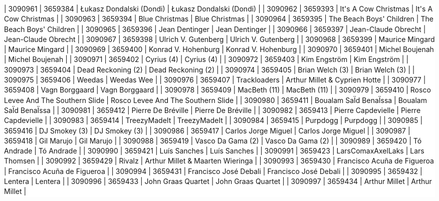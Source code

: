 | 3090961 | 3659384 | Łukasz Dondalski (Dondi) | Łukasz Dondalski (Dondi) |
| 3090962 | 3659393 | It's A Cow Christmas | It's A Cow Christmas |
| 3090963 | 3659394 | Blue Christmas | Blue Christmas |
| 3090964 | 3659395 | The Beach Boys' Children | The Beach Boys' Children |
| 3090965 | 3659396 | Jean Dentinger | Jean Dentinger |
| 3090966 | 3659397 | Jean-Claude Obrecht | Jean-Claude Obrecht |
| 3090967 | 3659398 | Ulrich V. Gutenberg | Ulrich V. Gutenberg |
| 3090968 | 3659399 | Maurice Mingard | Maurice Mingard |
| 3090969 | 3659400 | Konrad V. Hohenburg | Konrad V. Hohenburg |
| 3090970 | 3659401 | Michel Boujenah | Michel Boujenah |
| 3090971 | 3659402 | Cyrius (4) | Cyrius (4) |
| 3090972 | 3659403 | Kim Engström | Kim Engström |
| 3090973 | 3659404 | Dead Reckoning (2) | Dead Reckoning (2) |
| 3090974 | 3659405 | Brian Welch (3) | Brian Welch (3) |
| 3090975 | 3659406 | Weedas | Weedas Wee |
| 3090976 | 3659407 | Trackloaders | Arthur Millet & Cyprien Hotte |
| 3090977 | 3659408 | Vagn Borggaard | Vagn Borggaard |
| 3090978 | 3659409 | MacBeth (11) | MacBeth (11) |
| 3090979 | 3659410 | Rosco Levee And The Southern Slide | Rosco Levee And The Southern Slide |
| 3090980 | 3659411 | Boualam SaÏd BenaÏssa | Boualam SaÏd BenaÏssa |
| 3090981 | 3659412 | Pierre De Bréville | Pierre De Bréville |
| 3090982 | 3659413 | Pierre Capdevielle | Pierre Capdevielle |
| 3090983 | 3659414 | TreezyMadeIt | TreezyMadeIt |
| 3090984 | 3659415 | Purpdogg | Purpdogg |
| 3090985 | 3659416 | DJ Smokey (3) | DJ Smokey (3) |
| 3090986 | 3659417 | Carlos Jorge Miguel | Carlos Jorge Miguel |
| 3090987 | 3659418 | Gil Marujo | Gil Marujo |
| 3090988 | 3659419 | Vasco Da Gama (2) | Vasco Da Gama (2) |
| 3090989 | 3659420 | Tó Andrade | Tó Andrade |
| 3090990 | 3659421 | Luís Sanches | Luís Sanches |
| 3090991 | 3659423 | LarsComaxAxelLaks | Lars Thomsen |
| 3090992 | 3659429 | Rivalz | Arthur Millet & Maarten Wieringa |
| 3090993 | 3659430 | Francisco Acuña de Figueroa | Francisco Acuña de Figueroa |
| 3090994 | 3659431 | Francisco José Debali | Francisco José Debali |
| 3090995 | 3659432 | Lentera | Lentera |
| 3090996 | 3659433 | John Graas Quartet | John Graas Quartet |
| 3090997 | 3659434 | Arthur Millet | Arthur Millet |
